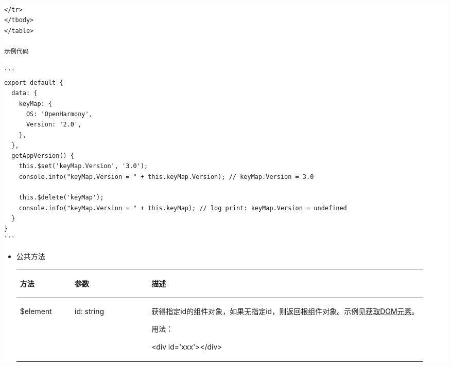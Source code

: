     </tr>
    </tbody>
    </table>

    示例代码

    ```
    export default {
      data: {
        keyMap: {
          OS: 'OpenHarmony',
          Version: '2.0',
        },
      },
      getAppVersion() {
        this.$set('keyMap.Version', '3.0');
        console.info("keyMap.Version = " + this.keyMap.Version); // keyMap.Version = 3.0
    
        this.$delete('keyMap');
        console.info("keyMap.Version = " + this.keyMap); // log print: keyMap.Version = undefined
      }
    }
    ```

-   公共方法

    <a name="zh-cn_topic_0000001173164729_te12ef71dd85347738d3670aaa9934476"></a>
    <table><thead align="left"><tr id="zh-cn_topic_0000001173164729_r7c071c236183461dbd8e78bce0073401"><th class="cellrowborder" valign="top" width="13.469999999999999%" id="mcps1.1.4.1.1"><p id="zh-cn_topic_0000001173164729_a4abb4994ac12403f88c36b8b34a739ec"><a name="zh-cn_topic_0000001173164729_a4abb4994ac12403f88c36b8b34a739ec"></a><a name="zh-cn_topic_0000001173164729_a4abb4994ac12403f88c36b8b34a739ec"></a>方法</p>
    </th>
    <th class="cellrowborder" valign="top" width="18.91%" id="mcps1.1.4.1.2"><p id="zh-cn_topic_0000001173164729_aeac2f3bdee564731ace449ab67008c2c"><a name="zh-cn_topic_0000001173164729_aeac2f3bdee564731ace449ab67008c2c"></a><a name="zh-cn_topic_0000001173164729_aeac2f3bdee564731ace449ab67008c2c"></a>参数</p>
    </th>
    <th class="cellrowborder" valign="top" width="67.62%" id="mcps1.1.4.1.3"><p id="zh-cn_topic_0000001173164729_af669c9f192954747ba61f011dcb6b1c7"><a name="zh-cn_topic_0000001173164729_af669c9f192954747ba61f011dcb6b1c7"></a><a name="zh-cn_topic_0000001173164729_af669c9f192954747ba61f011dcb6b1c7"></a>描述</p>
    </th>
    </tr>
    </thead>
    <tbody><tr id="zh-cn_topic_0000001173164729_r786add9633394d2f8d72020f28465c87"><td class="cellrowborder" valign="top" width="13.469999999999999%" headers="mcps1.1.4.1.1 "><p id="zh-cn_topic_0000001173164729_a6cce84705d514809ac0511d69f5605e1"><a name="zh-cn_topic_0000001173164729_a6cce84705d514809ac0511d69f5605e1"></a><a name="zh-cn_topic_0000001173164729_a6cce84705d514809ac0511d69f5605e1"></a>$element</p>
    </td>
    <td class="cellrowborder" valign="top" width="18.91%" headers="mcps1.1.4.1.2 "><p id="zh-cn_topic_0000001173164729_ad13b3f17bec14af0859875ac75376e14"><a name="zh-cn_topic_0000001173164729_ad13b3f17bec14af0859875ac75376e14"></a><a name="zh-cn_topic_0000001173164729_ad13b3f17bec14af0859875ac75376e14"></a>id: string</p>
    </td>
    <td class="cellrowborder" valign="top" width="67.62%" headers="mcps1.1.4.1.3 "><p id="zh-cn_topic_0000001173164729_p103681425164412"><a name="zh-cn_topic_0000001173164729_p103681425164412"></a><a name="zh-cn_topic_0000001173164729_p103681425164412"></a>获得指定id的组件对象，如果无指定id，则返回根组件对象。示例见<a href="#zh-cn_topic_0000001173164729_section1560185062215">获取DOM元素</a>。</p>
    <p id="zh-cn_topic_0000001173164729_a49e65fad6f094d049706c2514e8a47a9"><a name="zh-cn_topic_0000001173164729_a49e65fad6f094d049706c2514e8a47a9"></a><a name="zh-cn_topic_0000001173164729_a49e65fad6f094d049706c2514e8a47a9"></a>用法：</p>
    <p id="zh-cn_topic_0000001173164729_a7e59962ba3154456be9a71581364ce92"><a name="zh-cn_topic_0000001173164729_a7e59962ba3154456be9a71581364ce92"></a><a name="zh-cn_topic_0000001173164729_a7e59962ba3154456be9a71581364ce92"></a>&lt;div id='xxx'&gt;&lt;/div&gt;</p>